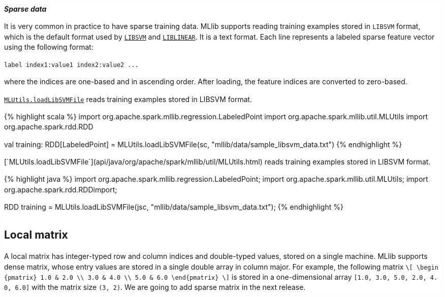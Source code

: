 </div>

***Sparse data***

It is very common in practice to have sparse training data.  MLlib supports reading training
examples stored in `LIBSVM` format, which is the default format used by
[`LIBSVM`](http://www.csie.ntu.edu.tw/~cjlin/libsvm/) and
[`LIBLINEAR`](http://www.csie.ntu.edu.tw/~cjlin/liblinear/).  It is a text format.  Each line
represents a labeled sparse feature vector using the following format:

~~~
label index1:value1 index2:value2 ...
~~~

where the indices are one-based and in ascending order. 
After loading, the feature indices are converted to zero-based.

<div class="codetabs">
<div data-lang="scala" markdown="1">

[`MLUtils.loadLibSVMFile`](api/scala/index.html#org.apache.spark.mllib.util.MLUtils$) reads training
examples stored in LIBSVM format.

{% highlight scala %}
import org.apache.spark.mllib.regression.LabeledPoint
import org.apache.spark.mllib.util.MLUtils
import org.apache.spark.rdd.RDD

val training: RDD[LabeledPoint] = MLUtils.loadLibSVMFile(sc, "mllib/data/sample_libsvm_data.txt")
{% endhighlight %}
</div>

<div data-lang="java" markdown="1">
[`MLUtils.loadLibSVMFile`](api/java/org/apache/spark/mllib/util/MLUtils.html) reads training
examples stored in LIBSVM format.

{% highlight java %}
import org.apache.spark.mllib.regression.LabeledPoint;
import org.apache.spark.mllib.util.MLUtils;
import org.apache.spark.rdd.RDDimport;

RDD<LabeledPoint> training = MLUtils.loadLibSVMFile(jsc, "mllib/data/sample_libsvm_data.txt");
{% endhighlight %}
</div>
</div>

## Local matrix

A local matrix has integer-typed row and column indices and double-typed values, stored on a single
machine.  MLlib supports dense matrix, whose entry values are stored in a single double array in
column major.  For example, the following matrix `\[ \begin{pmatrix}
1.0 & 2.0 \\
3.0 & 4.0 \\
5.0 & 6.0
\end{pmatrix}
\]`
is stored in a one-dimensional array `[1.0, 3.0, 5.0, 2.0, 4.0, 6.0]` with the matrix size `(3, 2)`.
We are going to add sparse matrix in the next release.
